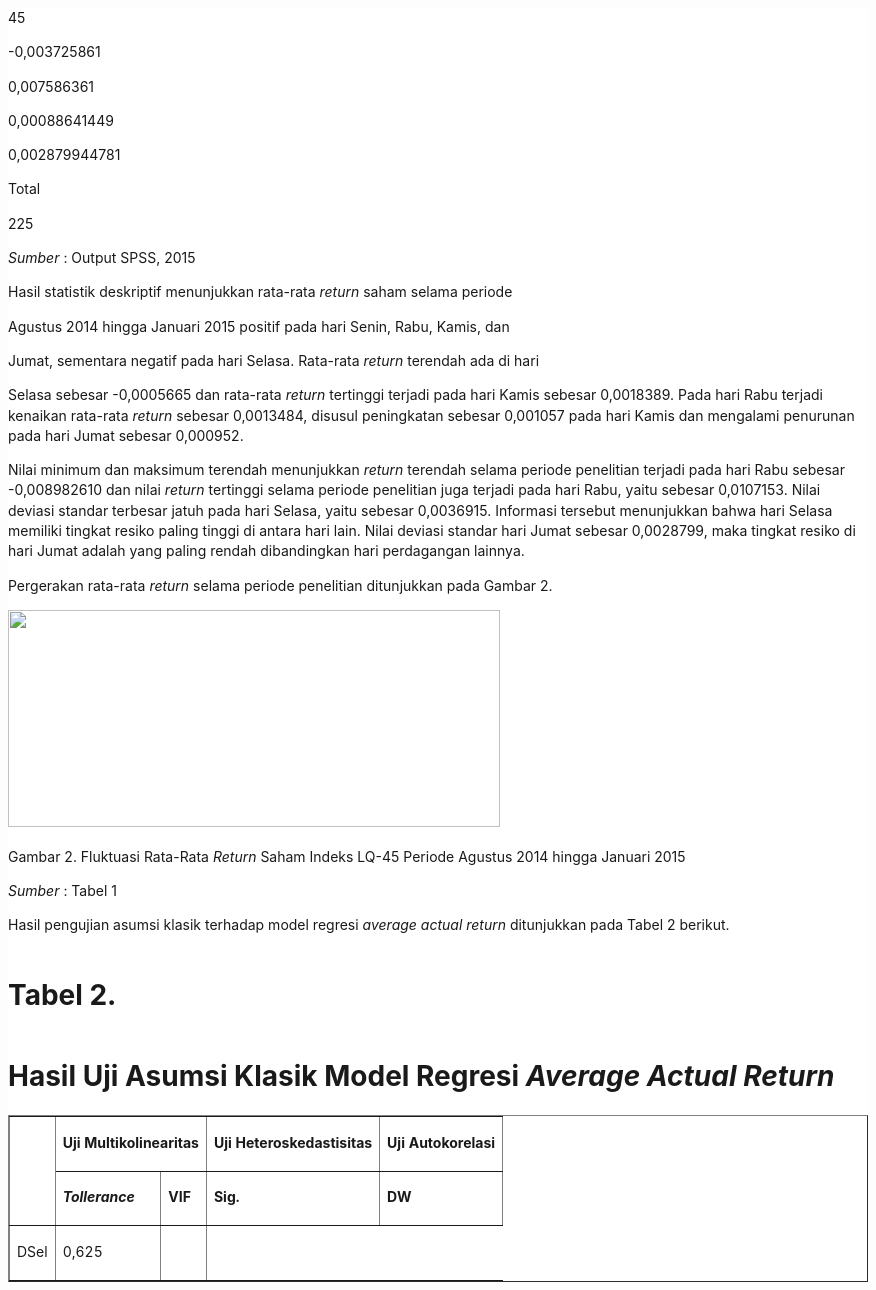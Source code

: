 <p><span class="font8">45</span></p></td><td style="vertical-align:bottom;">
<p><span class="font8">-0,003725861</span></p></td><td style="vertical-align:bottom;">
<p><span class="font8">0,007586361</span></p></td><td style="vertical-align:bottom;">
<p><span class="font8">0,00088641449</span></p></td><td style="vertical-align:bottom;">
<p><span class="font8">0,002879944781</span></p></td></tr>
<tr><td style="vertical-align:top;">
<p><span class="font8">Total</span></p></td><td style="vertical-align:top;">
<p><span class="font8">225</span></p></td><td style="vertical-align:top;"></td><td style="vertical-align:top;"></td><td style="vertical-align:top;"></td><td style="vertical-align:top;"></td></tr>
</table>
<p><span class="font8" style="font-style:italic;">Sumber</span><span class="font8"> : Output SPSS, 2015</span></p>
<p><span class="font9">Hasil statistik deskriptif menunjukkan rata-rata </span><span class="font9" style="font-style:italic;">return</span><span class="font9"> saham selama periode</span></p>
<p><span class="font9">Agustus 2014 hingga Januari 2015 positif pada hari Senin, Rabu, Kamis, dan</span></p>
<p><span class="font9">Jumat, sementara negatif pada hari Selasa. Rata-rata </span><span class="font9" style="font-style:italic;">return</span><span class="font9"> terendah ada di hari</span></p>
<p><span class="font9">Selasa sebesar -0,0005665 dan rata-rata </span><span class="font9" style="font-style:italic;">return</span><span class="font9"> tertinggi terjadi pada hari Kamis sebesar 0,0018389. Pada hari Rabu terjadi kenaikan rata-rata </span><span class="font9" style="font-style:italic;">return</span><span class="font9"> sebesar 0,0013484, disusul peningkatan sebesar 0,001057 pada hari Kamis dan mengalami penurunan pada hari Jumat sebesar 0,000952.</span></p>
<p><span class="font9">Nilai minimum dan maksimum terendah menunjukkan </span><span class="font9" style="font-style:italic;">return</span><span class="font9"> terendah selama periode penelitian terjadi pada hari Rabu sebesar -0,008982610 dan nilai </span><span class="font9" style="font-style:italic;">return</span><span class="font9"> tertinggi selama periode penelitian juga terjadi pada hari Rabu, yaitu sebesar 0,0107153. Nilai deviasi standar terbesar jatuh pada hari Selasa, yaitu sebesar 0,0036915. Informasi tersebut menunjukkan bahwa hari Selasa memiliki tingkat resiko paling tinggi di antara hari lain. Nilai deviasi standar hari Jumat sebesar 0,0028799, maka tingkat resiko di hari Jumat adalah yang paling rendah dibandingkan hari perdagangan lainnya.</span></p>
<p><span class="font9">Pergerakan rata-rata </span><span class="font9" style="font-style:italic;">return</span><span class="font9"> selama periode penelitian ditunjukkan pada Gambar 2.</span></p><img src="https://jurnal.harianregional.com/media/19537-2.jpg" alt="" style="width:369pt;height:163pt;">
<p><span class="font9">Gambar 2. Fluktuasi Rata-Rata </span><span class="font9" style="font-style:italic;">Return</span><span class="font9"> Saham Indeks LQ-45 Periode Agustus 2014 hingga Januari 2015</span></p>
<p><span class="font8" style="font-style:italic;">Sumber</span><span class="font8"> : Tabel 1</span></p>
<p><span class="font9">Hasil pengujian asumsi klasik terhadap model regresi </span><span class="font9" style="font-style:italic;">average actual return </span><span class="font9">ditunjukkan pada Tabel 2 berikut.</span></p>
<h1><a name="bookmark11"></a><span class="font9" style="font-weight:bold;"><a name="bookmark12"></a>Tabel 2.</span><br><br><span class="font9" style="font-weight:bold;"><a name="bookmark13"></a>Hasil Uji Asumsi Klasik Model Regresi </span><span class="font9" style="font-weight:bold;font-style:italic;">Average Actual Return</span></h1>
<table border="1">
<tr><td rowspan="2" style="vertical-align:top;"></td><td colspan="2" style="vertical-align:bottom;">
<p><span class="font8" style="font-weight:bold;">Uji Multikolinearitas</span></p></td><td style="vertical-align:bottom;">
<p><span class="font8" style="font-weight:bold;">Uji Heteroskedastisitas</span></p></td><td style="vertical-align:bottom;">
<p><span class="font8" style="font-weight:bold;">Uji Autokorelasi</span></p></td></tr>
<tr><td style="vertical-align:bottom;">
<p><span class="font8" style="font-weight:bold;font-style:italic;">Tollerance</span></p></td><td style="vertical-align:bottom;">
<p><span class="font8" style="font-weight:bold;">VIF</span></p></td><td style="vertical-align:bottom;">
<p><span class="font8" style="font-weight:bold;">Sig.</span></p></td><td style="vertical-align:bottom;">
<p><span class="font8" style="font-weight:bold;">DW</span></p></td></tr>
<tr><td style="vertical-align:bottom;">
<p><span class="font8">DSel</span></p></td><td style="vertical-align:bottom;">
<p><span class="font8">0,625</span></p></td><td style="vertical-align:bottom;">
